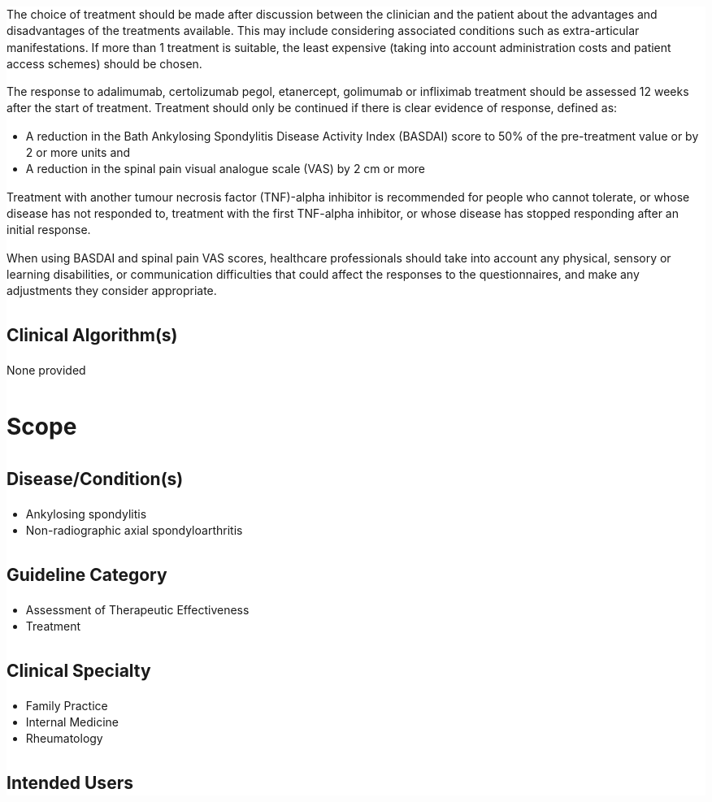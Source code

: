 
The choice of treatment should be made after discussion between the clinician and the patient about the advantages and disadvantages of the treatments available. This may include considering associated conditions such as extra-articular manifestations. If more than 1 treatment is suitable, the least expensive (taking into account administration costs and patient access schemes) should be chosen. 


The response to adalimumab, certolizumab pegol, etanercept, golimumab or infliximab treatment should be assessed 12 weeks after the start of treatment. Treatment should only be continued if there is clear evidence of response, defined as: 


  * A reduction in the Bath Ankylosing Spondylitis Disease Activity Index (BASDAI) score to 50% of the pre-treatment value or by 2 or more units and 
  * A reduction in the spinal pain visual analogue scale (VAS) by 2 cm or more 




Treatment with another tumour necrosis factor (TNF)-alpha inhibitor is recommended for people who cannot tolerate, or whose disease has not responded to, treatment with the first TNF-alpha inhibitor, or whose disease has stopped responding after an initial response. 


When using BASDAI and spinal pain VAS scores, healthcare professionals should take into account any physical, sensory or learning disabilities, or communication difficulties that could affect the responses to the questionnaires, and make any adjustments they consider appropriate. 
## Clinical Algorithm(s)



None provided

# Scope

## Disease/Condition(s)



  * Ankylosing spondylitis 
  * Non-radiographic axial spondyloarthritis 



## Guideline Category

- Assessment of Therapeutic Effectiveness
- Treatment

## Clinical Specialty

- Family Practice
- Internal Medicine
- Rheumatology

## Intended Users
